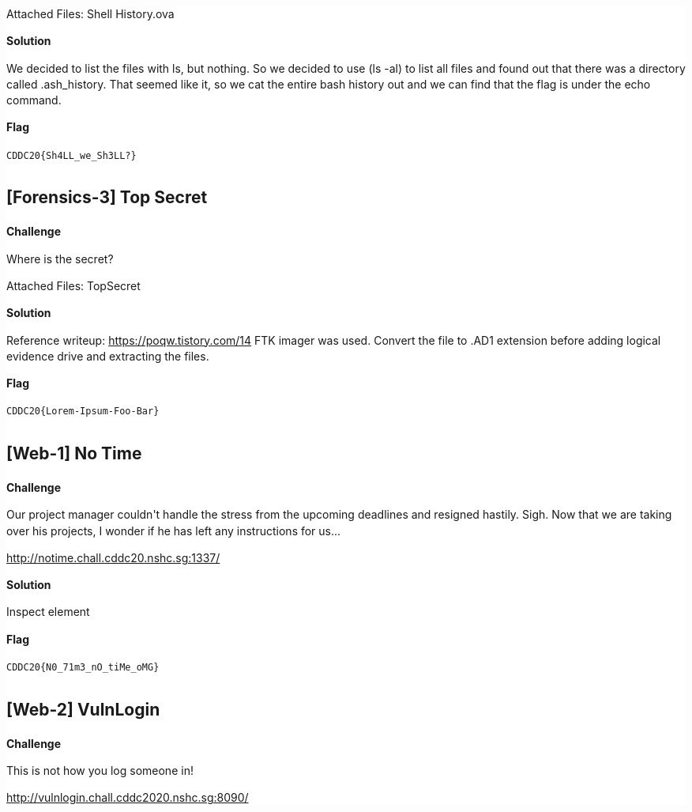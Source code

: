 Attached Files: Shell History.ova

**Solution**

We decided to list the files with ls, but nothing. So we decided to use (ls -al) to list all files and found out that there was a directory called  .ash_history. That seemed like it, so we cat the entire bash history out and we can find that the flag is under the echo command.

**Flag**

```
CDDC20{Sh4LL_we_Sh3LL?}
```

## [Forensics-3] Top Secret

**Challenge**

Where is the secret?

Attached Files: TopSecret

**Solution**

Reference writeup: https://poqw.tistory.com/14
FTK imager was used. Convert the file to .AD1 extension before adding logical evidence drive and extracting the files.

**Flag**

```
CDDC20{Lorem-Ipsum-Foo-Bar}
```

## [Web-1] No Time

**Challenge**

Our project manager couldn't handle the stress from the upcoming deadlines and resigned hastily. Sigh. Now that we are taking over his projects, I wonder if he has left any instructions for us...

http://notime.chall.cddc20.nshc.sg:1337/

**Solution**

Inspect element

**Flag**

```
CDDC20{N0_71m3_nO_tiMe_oMG}
```

## [Web-2] VulnLogin

**Challenge**

This is not how you log someone in!

http://vulnlogin.chall.cddc2020.nshc.sg:8090/
